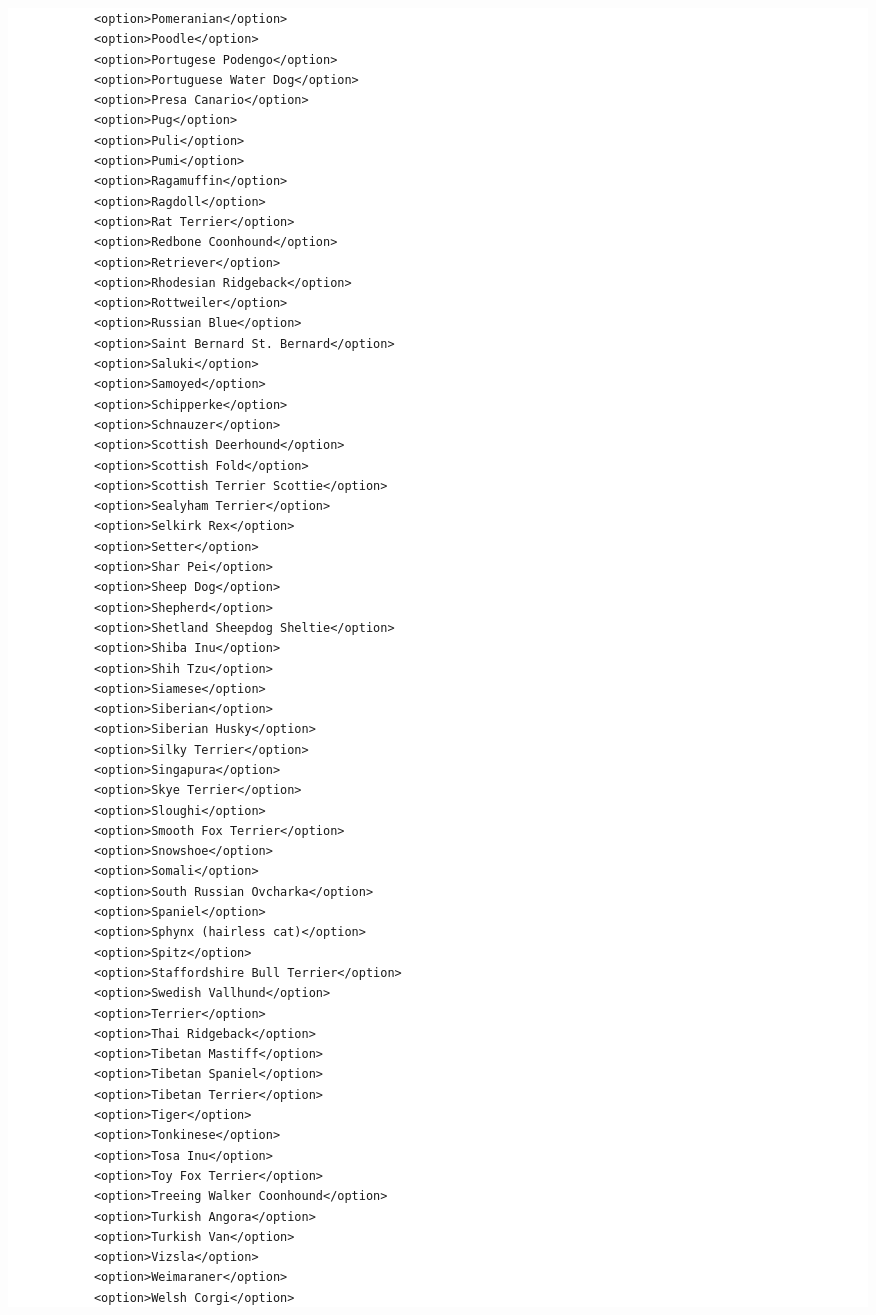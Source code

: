 				<option>Pomeranian</option>
				<option>Poodle</option>
				<option>Portugese Podengo</option>
				<option>Portuguese Water Dog</option>
				<option>Presa Canario</option>
				<option>Pug</option>
				<option>Puli</option>
				<option>Pumi</option>
				<option>Ragamuffin</option>
				<option>Ragdoll</option>
				<option>Rat Terrier</option>
				<option>Redbone Coonhound</option>
				<option>Retriever</option>
				<option>Rhodesian Ridgeback</option>
				<option>Rottweiler</option>
				<option>Russian Blue</option>
				<option>Saint Bernard St. Bernard</option>
				<option>Saluki</option>
				<option>Samoyed</option>
				<option>Schipperke</option>
				<option>Schnauzer</option>
				<option>Scottish Deerhound</option>
				<option>Scottish Fold</option>
				<option>Scottish Terrier Scottie</option>
				<option>Sealyham Terrier</option>
				<option>Selkirk Rex</option>
				<option>Setter</option>
				<option>Shar Pei</option>
				<option>Sheep Dog</option>
				<option>Shepherd</option>
				<option>Shetland Sheepdog Sheltie</option>
				<option>Shiba Inu</option>
				<option>Shih Tzu</option>
				<option>Siamese</option>
				<option>Siberian</option>
				<option>Siberian Husky</option>
				<option>Silky Terrier</option>
				<option>Singapura</option>
				<option>Skye Terrier</option>
				<option>Sloughi</option>
				<option>Smooth Fox Terrier</option>
				<option>Snowshoe</option>
				<option>Somali</option>
				<option>South Russian Ovcharka</option>
				<option>Spaniel</option>
				<option>Sphynx (hairless cat)</option>
				<option>Spitz</option>
				<option>Staffordshire Bull Terrier</option>
				<option>Swedish Vallhund</option>
				<option>Terrier</option>
				<option>Thai Ridgeback</option>
				<option>Tibetan Mastiff</option>
				<option>Tibetan Spaniel</option>
				<option>Tibetan Terrier</option>
				<option>Tiger</option>
				<option>Tonkinese</option>
				<option>Tosa Inu</option>
				<option>Toy Fox Terrier</option>
				<option>Treeing Walker Coonhound</option>
				<option>Turkish Angora</option>
				<option>Turkish Van</option>
				<option>Vizsla</option>
				<option>Weimaraner</option>
				<option>Welsh Corgi</option>